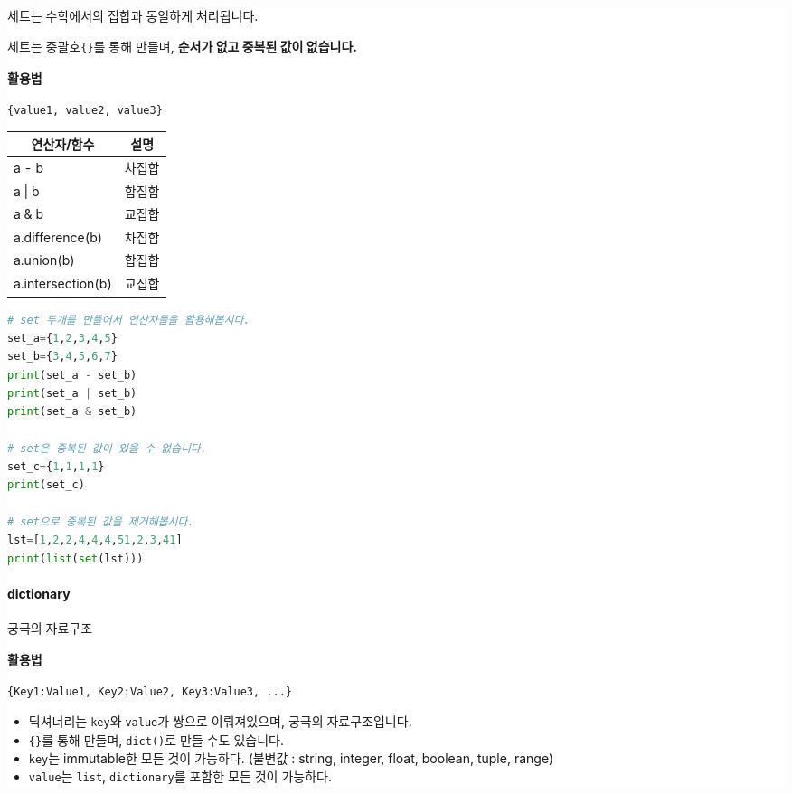 세트는 수학에서의 집합과 동일하게 처리됩니다. 

세트는 중괄호`{}`를 통해 만들며, **순서가 없고 중복된 값이 없습니다.**

**활용법**

```python
{value1, value2, value3}
```

| 연산자/함수       | 설명   |
| ----------------- | ------ |
| a - b             | 차집합 |
| a \| b            | 합집합 |
| a & b             | 교집합 |
| a.difference(b)   | 차집합 |
| a.union(b)        | 합집합 |
| a.intersection(b) | 교집합 |

```python
# set 두개를 만들어서 연산자들을 활용해봅시다.
set_a={1,2,3,4,5}
set_b={3,4,5,6,7}
print(set_a - set_b)
print(set_a | set_b)
print(set_a & set_b)

# set은 중복된 값이 있을 수 없습니다.
set_c={1,1,1,1}
print(set_c)

# set으로 중복된 값을 제거해봅시다.
lst=[1,2,2,4,4,4,51,2,3,41]
print(list(set(lst)))
```



#### dictionary

궁극의 자료구조

**활용법**

```python
{Key1:Value1, Key2:Value2, Key3:Value3, ...}
```

* 딕셔너리는 `key`와 `value`가 쌍으로 이뤄져있으며, 궁극의 자료구조입니다. 
* `{}`를 통해 만들며, `dict()`로 만들 수도 있습니다.
* `key`는 immutable한 모든 것이 가능하다. (불변값 : string, integer, float, boolean, tuple, range)
* `value`는 `list`, `dictionary`를 포함한 모든 것이 가능하다.

